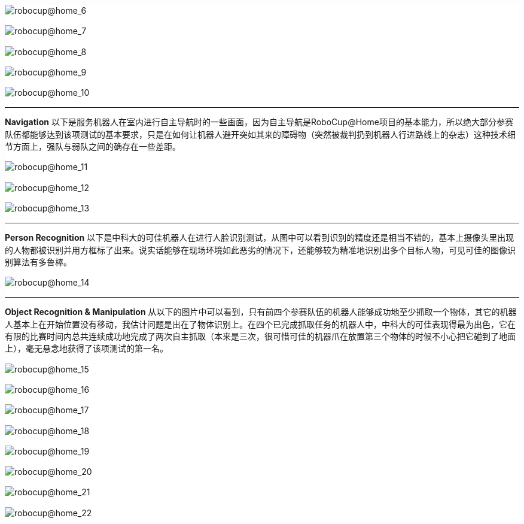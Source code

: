   ![robocup@home_6](http://myyerrol.io/images/hefei/day_3/robocup@home/robocup@home_6.jpg)

  ![robocup@home_7](http://myyerrol.io/images/hefei/day_3/robocup@home/robocup@home_7.jpg)

  ![robocup@home_8](http://myyerrol.io/images/hefei/day_3/robocup@home/robocup@home_8.jpg)

  ![robocup@home_9](http://myyerrol.io/images/hefei/day_3/robocup@home/robocup@home_9.jpg)

  ![robocup@home_10](http://myyerrol.io/images/hefei/day_3/robocup@home/robocup@home_10.jpg)

  ---

  **Navigation**
  以下是服务机器人在室内进行自主导航时的一些画面，因为自主导航是RoboCup@Home项目的基本能力，所以绝大部分参赛队伍都能够达到该项测试的基本要求，只是在如何让机器人避开突如其来的障碍物（突然被裁判扔到机器人行进路线上的杂志）这种技术细节方面上，强队与弱队之间的确存在一些差距。

  ![robocup@home_11](http://myyerrol.io/images/hefei/day_3/robocup@home/robocup@home_11.jpg)

  ![robocup@home_12](http://myyerrol.io/images/hefei/day_3/robocup@home/robocup@home_12.jpg)

  ![robocup@home_13](http://myyerrol.io/images/hefei/day_3/robocup@home/robocup@home_13.jpg)

  ---

  **Person Recognition**
  以下是中科大的可佳机器人在进行人脸识别测试，从图中可以看到识别的精度还是相当不错的，基本上摄像头里出现的人物都被识别并用方框标了出来。说实话能够在现场环境如此恶劣的情况下，还能够较为精准地识别出多个目标人物，可见可佳的图像识别算法有多鲁棒。

  ![robocup@home_14](http://myyerrol.io/images/hefei/day_3/robocup@home/robocup@home_14.jpg)

  ---

  **Object Recognition & Manipulation**
  从以下的图片中可以看到，只有前四个参赛队伍的机器人能够成功地至少抓取一个物体，其它的机器人基本上在开始位置没有移动，我估计问题是出在了物体识别上。在四个已完成抓取任务的机器人中，中科大的可佳表现得最为出色，它在有限的比赛时间内总共连续成功地完成了两次自主抓取（本来是三次，很可惜可佳的机器爪在放置第三个物体的时候不小心把它碰到了地面上），毫无悬念地获得了该项测试的第一名。

  ![robocup@home_15](http://myyerrol.io/images/hefei/day_3/robocup@home/robocup@home_15.jpg)

  ![robocup@home_16](http://myyerrol.io/images/hefei/day_3/robocup@home/robocup@home_16.jpg)

  ![robocup@home_17](http://myyerrol.io/images/hefei/day_3/robocup@home/robocup@home_17.jpg)

  ![robocup@home_18](http://myyerrol.io/images/hefei/day_3/robocup@home/robocup@home_18.jpg)

  ![robocup@home_19](http://myyerrol.io/images/hefei/day_3/robocup@home/robocup@home_19.jpg)

  ![robocup@home_20](http://myyerrol.io/images/hefei/day_3/robocup@home/robocup@home_20.jpg)

  ![robocup@home_21](http://myyerrol.io/images/hefei/day_3/robocup@home/robocup@home_21.jpg)

  ![robocup@home_22](http://myyerrol.io/images/hefei/day_3/robocup@home/robocup@home_22.jpg)
